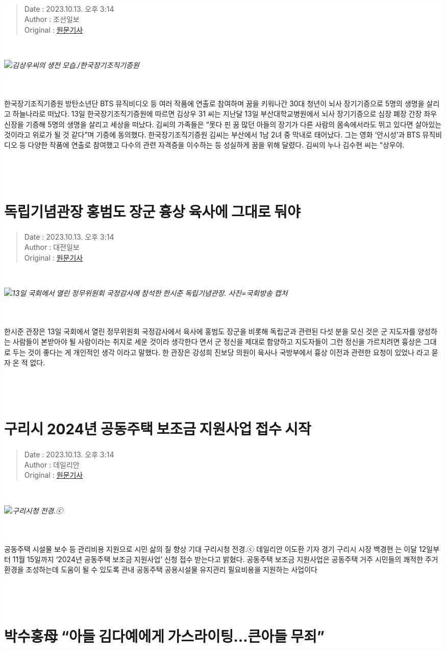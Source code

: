 > Date : 2023.10.13. 오후 3:14  
> Author : 조선일보  
> Original : [원문기사](https://n.news.naver.com/mnews/article/023/0003793136?sid=102)  
<br/>  
  
<img src="https://imgnews.pstatic.net/image/023/2023/10/13/0003793136_001_20231013151401063.jpg?type=w647" id="img1"></img><em class="img_desc">김상우씨의 생전 모습./한국장기조직기증원</em>  
<br/><br/>  
  
한국장기조직기증원 방탄소년단 BTS 뮤직비디오 등 여러 작품에 연출로 참여하며 꿈을 키워나간 30대 청년이 뇌사 장기기증으로 5명의 생명을 살리고 하늘나라로 떠났다.
13일 한국장기조직기증원에 따르면 김상우 31 씨는 지난달 13일 부산대학교병원에서 뇌사 장기기증으로 심장 폐장 간장 좌우 신장을 기증해 5명의 생명을 살리고 세상을 떠났다.
김씨의 가족들은 “못다 핀 꿈 많던 아들의 장기가 다른 사람의 몸속에서라도 뛰고 있다면 살아있는 것이라고 위로가 될 것 같다”며 기증에 동의했다.
한국장기조직기증원 김씨는 부산에서 1남 2녀 중 막내로 태어났다.
그는 영화 ‘안시성’과 BTS 뮤직비디오 등 다양한 작품에 연출로 참여했고 다수의 관련 자격증을 이수하는 등 성실하게 꿈을 위해 달렸다.
김씨의 누나 김수현 씨는 “상우야.  
<br/><br/><br/>  

  
# 독립기념관장 홍범도 장군 흉상 육사에 그대로 둬야  
  
> Date : 2023.10.13. 오후 3:14  
> Author : 대전일보  
> Original : [원문기사](https://n.news.naver.com/mnews/article/656/0000065922?sid=102)  
<br/>  
  
<img src="https://imgnews.pstatic.net/image/656/2023/10/13/0000065922_001_20231013151401647.jpg?type=w647" id="img1"></img><em class="img_desc">13일 국회에서 열린 정무위원회 국정감사에 참석한 한시준 독립기념관장. 사진=국회방송 캡처</em>  
<br/><br/>  
  
한시준 관장은 13일 국회에서 열린 정무위원회 국정감사에서 육사에 홍범도 장군을 비롯해 독립군과 관련된 다섯 분을 모신 것은 군 지도자를 양성하는 사람들이 본받아야 될 사람이라는 취지로 세운 것이라 생각한다 면서 군 정신을 제대로 함양하고 지도자들이 그런 정신을 가르치려면 흉상은 그대로 두는 것이 좋다는 게 개인적인 생각 이라고 말했다.
한 관장은 강성희 진보당 의원이 육사나 국방부에서 흉상 이전과 관련한 요청이 있었나 라고 묻자 온 적 없다.  
<br/><br/><br/>  

  
# 구리시 2024년 공동주택 보조금 지원사업 접수 시작  
  
> Date : 2023.10.13. 오후 3:14  
> Author : 데일리안  
> Original : [원문기사](https://n.news.naver.com/mnews/article/119/0002757878?sid=102)  
<br/>  
  
<img src="https://imgnews.pstatic.net/image/119/2023/10/13/0002757878_001_20231013151401257.jpeg?type=w647" id="img1"></img><em class="img_desc">구리시청 전경.ⓒ</em>  
<br/><br/>  
  
공동주택 시설물 보수 등 관리비용 지원으로 시민 삶의 질 향상 기대 구리시청 전경.ⓒ 데일리안 이도환 기자 경기 구리시 시장 백경현 는 이달 12일부터 11월 15일까지 ‘2024년 공동주택 보조금 지원사업’ 신청 접수 받는다고 밝혔다. 공동주택 보조금 지원사업은 공동주택 거주 시민들의 쾌적한 주거환경을 조성하는데 도움이 될 수 있도록 관내 공동주택 공용시설물 유지관리 필요비용을 지원하는 사업이다  
<br/><br/><br/>  

  
# 박수홍母 “아들 김다예에게 가스라이팅…큰아들 무죄”  
  